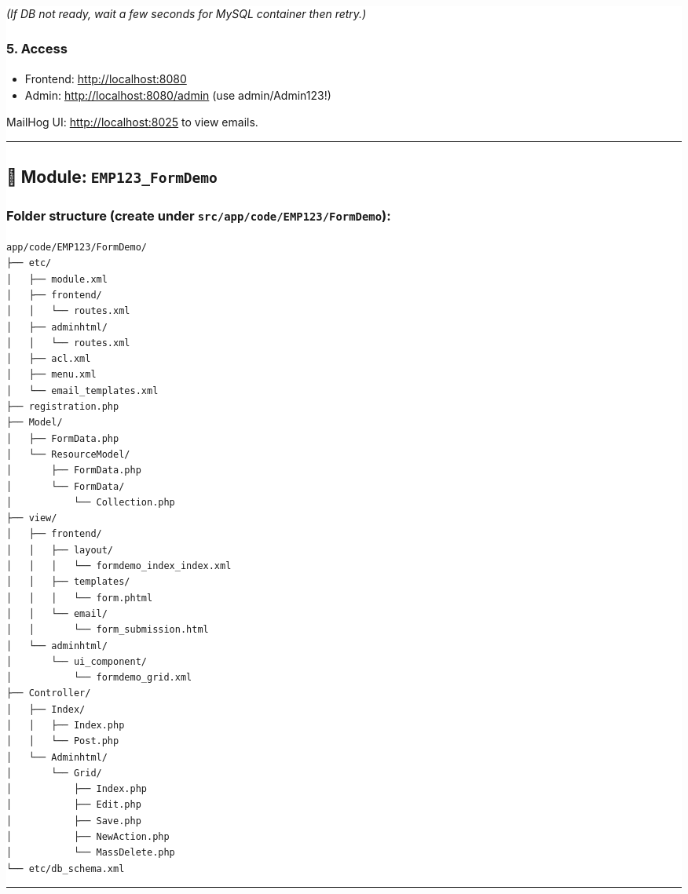 
*(If DB not ready, wait a few seconds for MySQL container then retry.)*

### 5. Access

* Frontend: [http://localhost:8080](http://localhost:8080)
* Admin: [http://localhost:8080/admin](http://localhost:8080/admin)  (use admin/Admin123!)

MailHog UI: [http://localhost:8025](http://localhost:8025) to view emails.

---

## 🧱 Module: `EMP123_FormDemo`

### Folder structure (create under `src/app/code/EMP123/FormDemo`):

```
app/code/EMP123/FormDemo/
├── etc/
│   ├── module.xml
│   ├── frontend/
│   │   └── routes.xml
│   ├── adminhtml/
│   │   └── routes.xml
│   ├── acl.xml
│   ├── menu.xml
│   └── email_templates.xml
├── registration.php
├── Model/
│   ├── FormData.php
│   └── ResourceModel/
│       ├── FormData.php
│       └── FormData/
│           └── Collection.php
├── view/
│   ├── frontend/
│   │   ├── layout/
│   │   │   └── formdemo_index_index.xml
│   │   ├── templates/
│   │   │   └── form.phtml
│   │   └── email/
│   │       └── form_submission.html
│   └── adminhtml/
│       └── ui_component/
│           └── formdemo_grid.xml
├── Controller/
│   ├── Index/
│   │   ├── Index.php
│   │   └── Post.php
│   └── Adminhtml/
│       └── Grid/
│           ├── Index.php
│           ├── Edit.php
│           ├── Save.php
│           ├── NewAction.php
│           └── MassDelete.php
└── etc/db_schema.xml
```

---